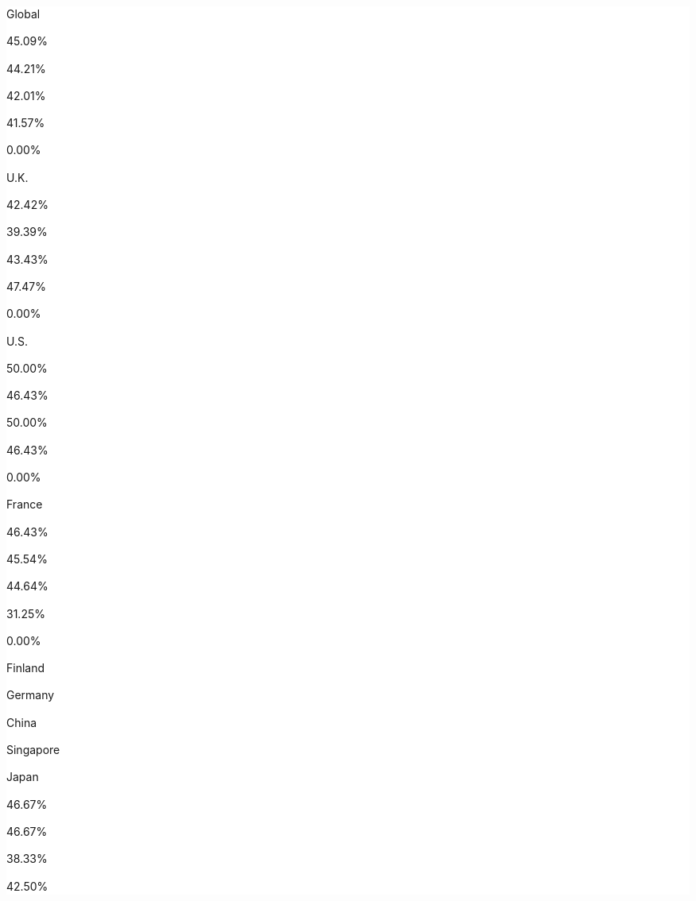 Global

45\.09%

44\.21%

42\.01%

41\.57%

0\.00%

U.K.

42\.42%

39\.39%

43\.43%

47\.47%

0\.00%

U.S.

50\.00%

46\.43%

50\.00%

46\.43%

0\.00%

France

46\.43%

45\.54%

44\.64%

31\.25%

0\.00%

Finland

Germany

China

Singapore

Japan

46\.67%

46\.67%

38\.33%

42\.50%
